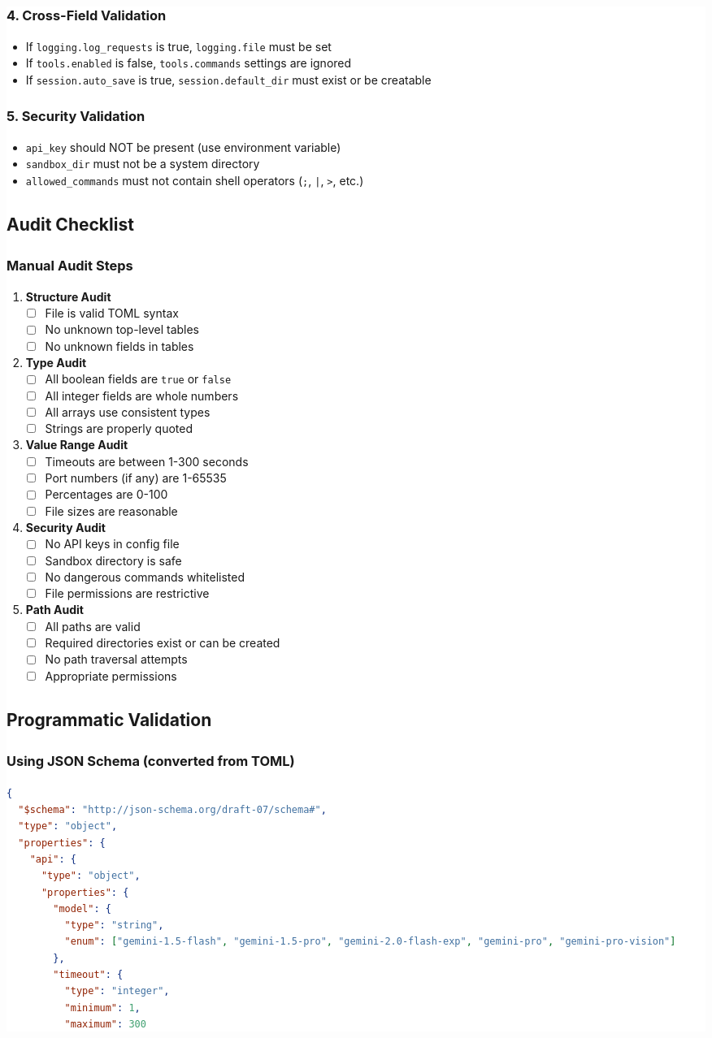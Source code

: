 ### 4. Cross-Field Validation
- If `logging.log_requests` is true, `logging.file` must be set
- If `tools.enabled` is false, `tools.commands` settings are ignored
- If `session.auto_save` is true, `session.default_dir` must exist or be creatable

### 5. Security Validation
- `api_key` should NOT be present (use environment variable)
- `sandbox_dir` must not be a system directory
- `allowed_commands` must not contain shell operators (`;`, `|`, `>`, etc.)

## Audit Checklist

### Manual Audit Steps

1. **Structure Audit**
   - [ ] File is valid TOML syntax
   - [ ] No unknown top-level tables
   - [ ] No unknown fields in tables

2. **Type Audit**
   - [ ] All boolean fields are `true` or `false`
   - [ ] All integer fields are whole numbers
   - [ ] All arrays use consistent types
   - [ ] Strings are properly quoted

3. **Value Range Audit**
   - [ ] Timeouts are between 1-300 seconds
   - [ ] Port numbers (if any) are 1-65535
   - [ ] Percentages are 0-100
   - [ ] File sizes are reasonable

4. **Security Audit**
   - [ ] No API keys in config file
   - [ ] Sandbox directory is safe
   - [ ] No dangerous commands whitelisted
   - [ ] File permissions are restrictive

5. **Path Audit**
   - [ ] All paths are valid
   - [ ] Required directories exist or can be created
   - [ ] No path traversal attempts
   - [ ] Appropriate permissions

## Programmatic Validation

### Using JSON Schema (converted from TOML)

```json
{
  "$schema": "http://json-schema.org/draft-07/schema#",
  "type": "object",
  "properties": {
    "api": {
      "type": "object",
      "properties": {
        "model": {
          "type": "string",
          "enum": ["gemini-1.5-flash", "gemini-1.5-pro", "gemini-2.0-flash-exp", "gemini-pro", "gemini-pro-vision"]
        },
        "timeout": {
          "type": "integer",
          "minimum": 1,
          "maximum": 300
```